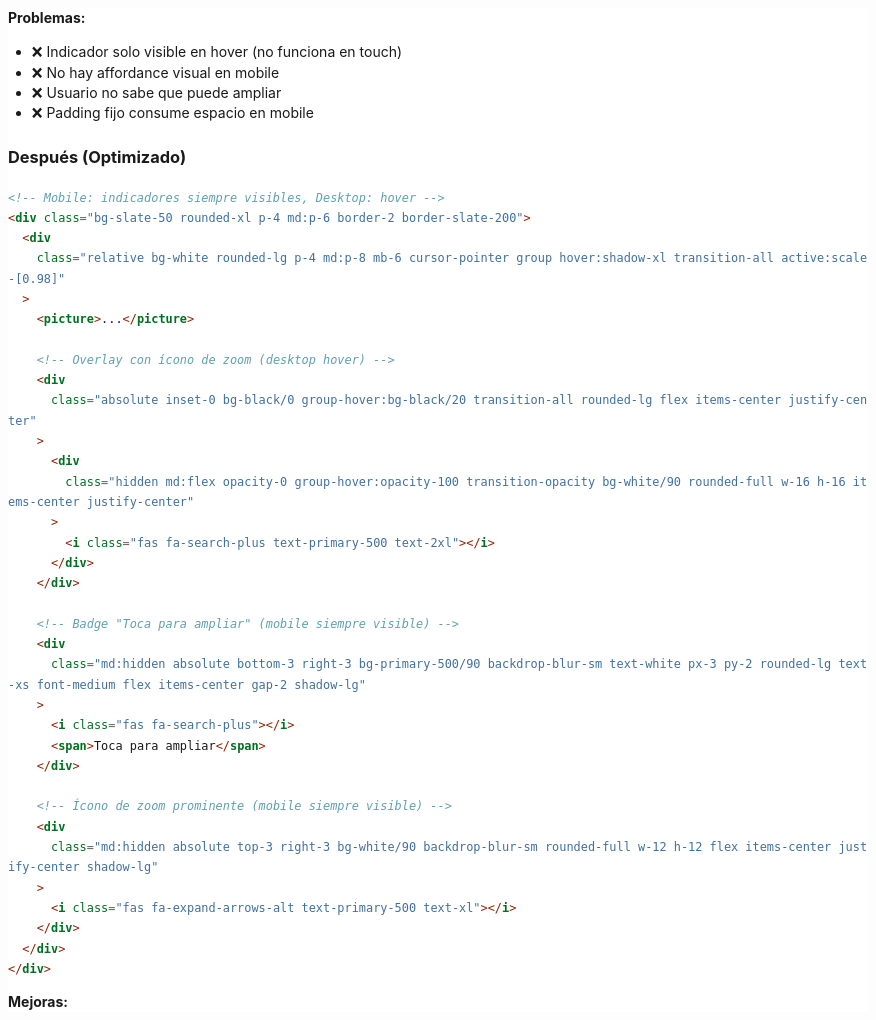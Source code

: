**Problemas:**

- ❌ Indicador solo visible en hover (no funciona en touch)
- ❌ No hay affordance visual en mobile
- ❌ Usuario no sabe que puede ampliar
- ❌ Padding fijo consume espacio en mobile

### Después (Optimizado)

```html
<!-- Mobile: indicadores siempre visibles, Desktop: hover -->
<div class="bg-slate-50 rounded-xl p-4 md:p-6 border-2 border-slate-200">
  <div
    class="relative bg-white rounded-lg p-4 md:p-8 mb-6 cursor-pointer group hover:shadow-xl transition-all active:scale-[0.98]"
  >
    <picture>...</picture>

    <!-- Overlay con ícono de zoom (desktop hover) -->
    <div
      class="absolute inset-0 bg-black/0 group-hover:bg-black/20 transition-all rounded-lg flex items-center justify-center"
    >
      <div
        class="hidden md:flex opacity-0 group-hover:opacity-100 transition-opacity bg-white/90 rounded-full w-16 h-16 items-center justify-center"
      >
        <i class="fas fa-search-plus text-primary-500 text-2xl"></i>
      </div>
    </div>

    <!-- Badge "Toca para ampliar" (mobile siempre visible) -->
    <div
      class="md:hidden absolute bottom-3 right-3 bg-primary-500/90 backdrop-blur-sm text-white px-3 py-2 rounded-lg text-xs font-medium flex items-center gap-2 shadow-lg"
    >
      <i class="fas fa-search-plus"></i>
      <span>Toca para ampliar</span>
    </div>

    <!-- Ícono de zoom prominente (mobile siempre visible) -->
    <div
      class="md:hidden absolute top-3 right-3 bg-white/90 backdrop-blur-sm rounded-full w-12 h-12 flex items-center justify-center shadow-lg"
    >
      <i class="fas fa-expand-arrows-alt text-primary-500 text-xl"></i>
    </div>
  </div>
</div>
```

**Mejoras:**

